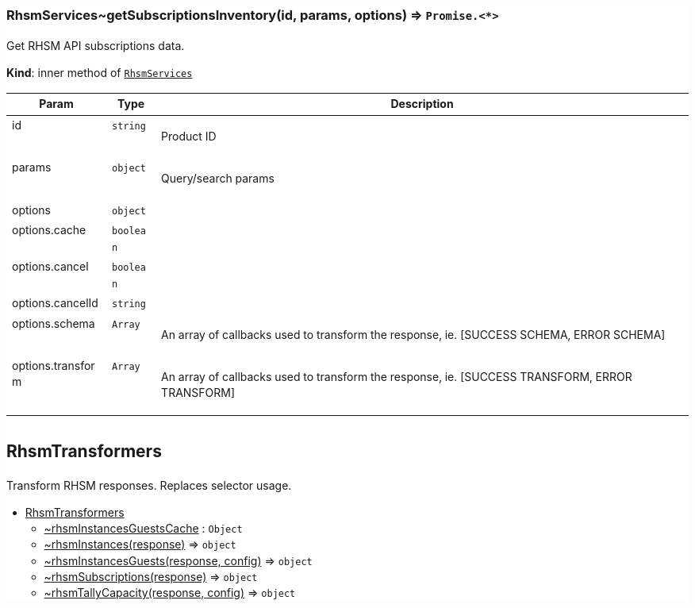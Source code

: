 <a name="Rhsm.module_RhsmServices..getSubscriptionsInventory"></a>

### RhsmServices~getSubscriptionsInventory(id, params, options) ⇒ <code>Promise.&lt;\*&gt;</code>
Get RHSM API subscriptions data.

**Kind**: inner method of [<code>RhsmServices</code>](#Rhsm.module_RhsmServices)  
<table>
  <thead>
    <tr>
      <th>Param</th><th>Type</th><th>Description</th>
    </tr>
  </thead>
  <tbody>
<tr>
    <td>id</td><td><code>string</code></td><td><p>Product ID</p>
</td>
    </tr><tr>
    <td>params</td><td><code>object</code></td><td><p>Query/search params</p>
</td>
    </tr><tr>
    <td>options</td><td><code>object</code></td><td></td>
    </tr><tr>
    <td>options.cache</td><td><code>boolean</code></td><td></td>
    </tr><tr>
    <td>options.cancel</td><td><code>boolean</code></td><td></td>
    </tr><tr>
    <td>options.cancelId</td><td><code>string</code></td><td></td>
    </tr><tr>
    <td>options.schema</td><td><code>Array</code></td><td><p>An array of callbacks used to transform the response,
    ie. [SUCCESS SCHEMA, ERROR SCHEMA]</p>
</td>
    </tr><tr>
    <td>options.transform</td><td><code>Array</code></td><td><p>An array of callbacks used to transform the response,
    ie. [SUCCESS TRANSFORM, ERROR TRANSFORM]</p>
</td>
    </tr>  </tbody>
</table>

<a name="Rhsm.module_RhsmTransformers"></a>

## RhsmTransformers
Transform RHSM responses. Replaces selector usage.


* [RhsmTransformers](#Rhsm.module_RhsmTransformers)
    * [~rhsmInstancesGuestsCache](#Rhsm.module_RhsmTransformers..rhsmInstancesGuestsCache) : <code>Object</code>
    * [~rhsmInstances(response)](#Rhsm.module_RhsmTransformers..rhsmInstances) ⇒ <code>object</code>
    * [~rhsmInstancesGuests(response, config)](#Rhsm.module_RhsmTransformers..rhsmInstancesGuests) ⇒ <code>object</code>
    * [~rhsmSubscriptions(response)](#Rhsm.module_RhsmTransformers..rhsmSubscriptions) ⇒ <code>object</code>
    * [~rhsmTallyCapacity(response, config)](#Rhsm.module_RhsmTransformers..rhsmTallyCapacity) ⇒ <code>object</code>
